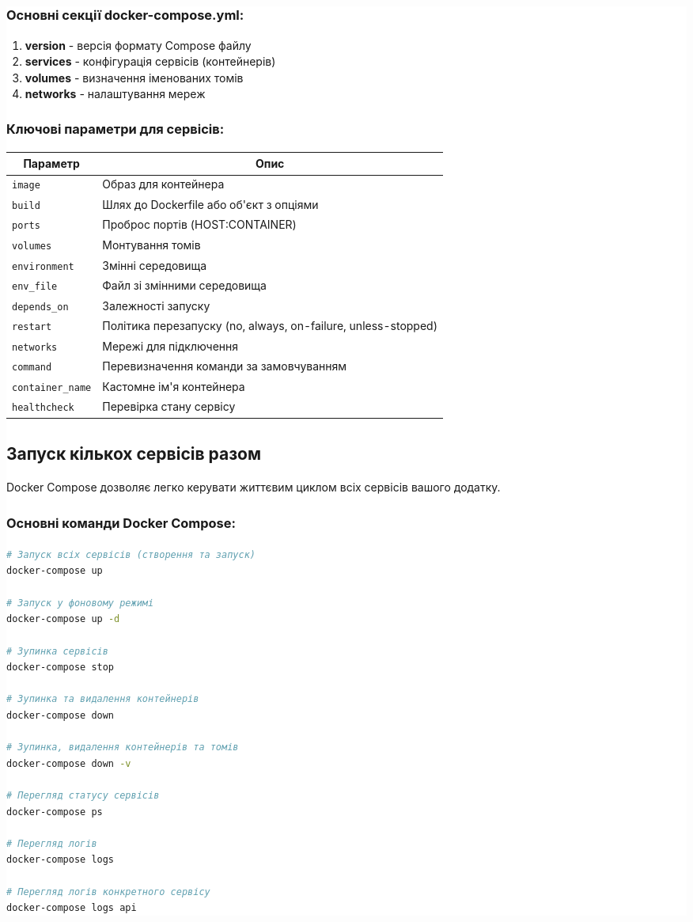 ### Основні секції docker-compose.yml:

1. **version** - версія формату Compose файлу
2. **services** - конфігурація сервісів (контейнерів)
3. **volumes** - визначення іменованих томів
4. **networks** - налаштування мереж

### Ключові параметри для сервісів:

| Параметр         | Опис                                                          |
| ---------------- | ------------------------------------------------------------- |
| `image`          | Образ для контейнера                                          |
| `build`          | Шлях до Dockerfile або об'єкт з опціями                       |
| `ports`          | Проброс портів (HOST:CONTAINER)                               |
| `volumes`        | Монтування томів                                              |
| `environment`    | Змінні середовища                                             |
| `env_file`       | Файл зі змінними середовища                                   |
| `depends_on`     | Залежності запуску                                            |
| `restart`        | Політика перезапуску (no, always, on-failure, unless-stopped) |
| `networks`       | Мережі для підключення                                        |
| `command`        | Перевизначення команди за замовчуванням                       |
| `container_name` | Кастомне ім'я контейнера                                      |
| `healthcheck`    | Перевірка стану сервісу                                       |

## Запуск кількох сервісів разом

Docker Compose дозволяє легко керувати життєвим циклом всіх сервісів вашого додатку.

### Основні команди Docker Compose:

```bash
# Запуск всіх сервісів (створення та запуск)
docker-compose up

# Запуск у фоновому режимі
docker-compose up -d

# Зупинка сервісів
docker-compose stop

# Зупинка та видалення контейнерів
docker-compose down

# Зупинка, видалення контейнерів та томів
docker-compose down -v

# Перегляд статусу сервісів
docker-compose ps

# Перегляд логів
docker-compose logs

# Перегляд логів конкретного сервісу
docker-compose logs api

```